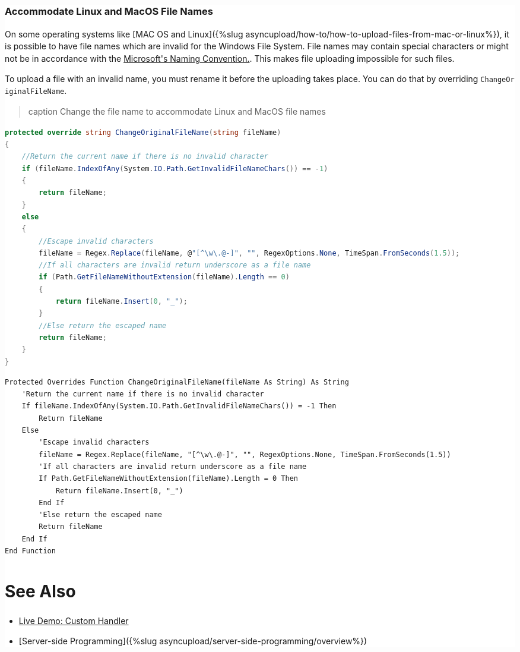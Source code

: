 
### Accommodate Linux and MacOS File Names

On some operating systems like [MAC OS and Linux]({%slug asyncupload/how-to/how-to-upload-files-from-mac-or-linux%}), it is possible to have file names which are invalid for the Windows File System. File names may contain special characters or might not be in accordance with the [Microsoft's Naming Convention.](https://msdn.microsoft.com/en-us/library/windows/desktop/aa365247%28v=vs.85%29.aspx#naming_conventions). This makes file uploading impossible for such files.

To upload a file with an invalid name, you must rename it before the uploading takes place. You can do that by overriding `ChangeOriginalFileName`.

>caption Change the file name to accommodate Linux and MacOS file names

````C#
protected override string ChangeOriginalFileName(string fileName)
{
    //Return the current name if there is no invalid character
    if (fileName.IndexOfAny(System.IO.Path.GetInvalidFileNameChars()) == -1)
    {
        return fileName;
    }
    else
    {
        //Escape invalid characters
        fileName = Regex.Replace(fileName, @"[^\w\.@-]", "", RegexOptions.None, TimeSpan.FromSeconds(1.5));
        //If all characters are invalid return underscore as a file name
        if (Path.GetFileNameWithoutExtension(fileName).Length == 0)
        {
            return fileName.Insert(0, "_");
        }
        //Else return the escaped name
        return fileName;
    }
}
````
````VB
Protected Overrides Function ChangeOriginalFileName(fileName As String) As String
    'Return the current name if there is no invalid character
    If fileName.IndexOfAny(System.IO.Path.GetInvalidFileNameChars()) = -1 Then
        Return fileName
    Else
        'Escape invalid characters
        fileName = Regex.Replace(fileName, "[^\w\.@-]", "", RegexOptions.None, TimeSpan.FromSeconds(1.5))
        'If all characters are invalid return underscore as a file name
        If Path.GetFileNameWithoutExtension(fileName).Length = 0 Then
            Return fileName.Insert(0, "_")
        End If
        'Else return the escaped name
        Return fileName
    End If
End Function
````



# See Also

 * [Live Demo: Custom Handler](https://demos.telerik.com/aspnet-ajax/upload/examples/async/imageuploader/defaultcs.aspx?product=asyncupload)
 
 * [Server-side Programming]({%slug asyncupload/server-side-programming/overview%})

 
